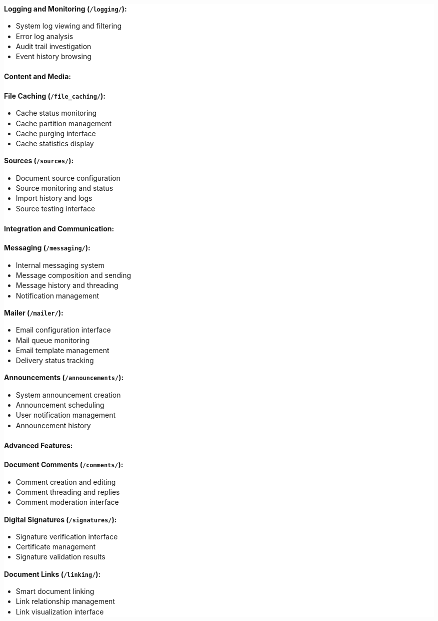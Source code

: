 **Logging and Monitoring (`/logging/`):**
- System log viewing and filtering
- Error log analysis
- Audit trail investigation
- Event history browsing

#### Content and Media:
**File Caching (`/file_caching/`):**
- Cache status monitoring
- Cache partition management
- Cache purging interface
- Cache statistics display

**Sources (`/sources/`):**
- Document source configuration
- Source monitoring and status
- Import history and logs
- Source testing interface

#### Integration and Communication:
**Messaging (`/messaging/`):**
- Internal messaging system
- Message composition and sending
- Message history and threading
- Notification management

**Mailer (`/mailer/`):**
- Email configuration interface
- Mail queue monitoring
- Email template management
- Delivery status tracking

**Announcements (`/announcements/`):**
- System announcement creation
- Announcement scheduling
- User notification management
- Announcement history

#### Advanced Features:
**Document Comments (`/comments/`):**
- Comment creation and editing
- Comment threading and replies
- Comment moderation interface

**Digital Signatures (`/signatures/`):**
- Signature verification interface
- Certificate management
- Signature validation results

**Document Links (`/linking/`):**
- Smart document linking
- Link relationship management
- Link visualization interface
